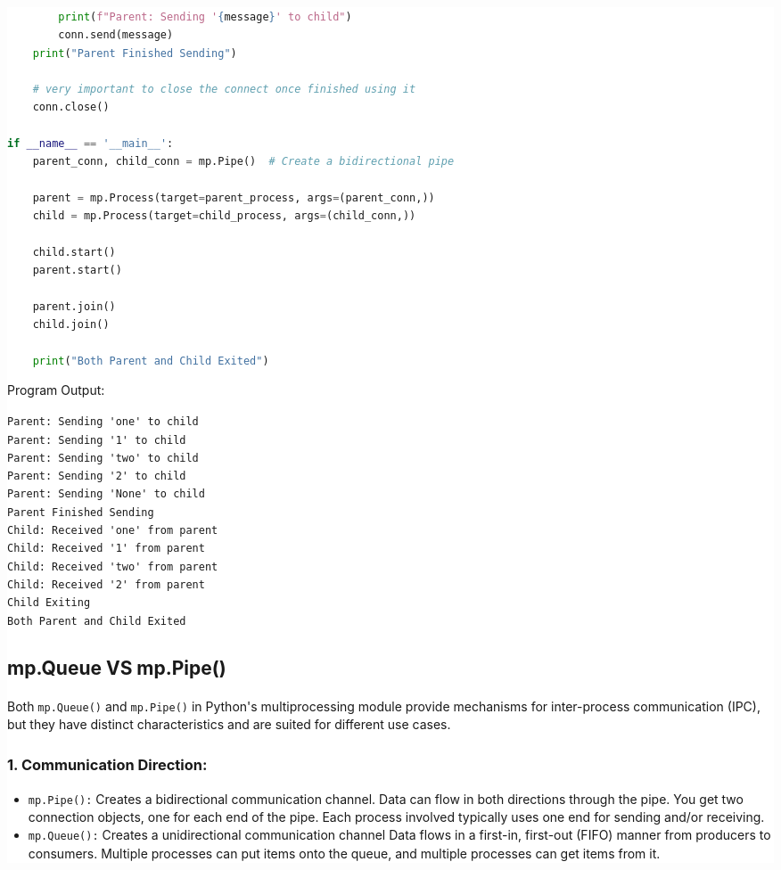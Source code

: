 ```python
        print(f"Parent: Sending '{message}' to child")
        conn.send(message)
    print("Parent Finished Sending")

    # very important to close the connect once finished using it
    conn.close()

if __name__ == '__main__':
    parent_conn, child_conn = mp.Pipe()  # Create a bidirectional pipe

    parent = mp.Process(target=parent_process, args=(parent_conn,))
    child = mp.Process(target=child_process, args=(child_conn,))

    child.start()
    parent.start()

    parent.join()
    child.join()

    print("Both Parent and Child Exited")
```

Program Output:

```text
Parent: Sending 'one' to child
Parent: Sending '1' to child
Parent: Sending 'two' to child
Parent: Sending '2' to child
Parent: Sending 'None' to child
Parent Finished Sending
Child: Received 'one' from parent
Child: Received '1' from parent
Child: Received 'two' from parent
Child: Received '2' from parent
Child Exiting
Both Parent and Child Exited
```

## mp.Queue VS mp.Pipe()

Both `mp.Queue()` and `mp.Pipe()` in Python's multiprocessing module provide mechanisms for inter-process communication (IPC), but they have distinct characteristics and are suited for different use cases.

### 1. Communication Direction:

- `mp.Pipe():` Creates a bidirectional communication channel. Data can flow in both directions through the pipe. You get two connection objects, one for each end of the pipe. Each process involved typically uses one end for sending and/or receiving.   
- `mp.Queue():` Creates a unidirectional communication channel Data flows in a first-in, first-out (FIFO) manner from producers to consumers. Multiple processes can put items onto the queue, and multiple processes can get items from it.
